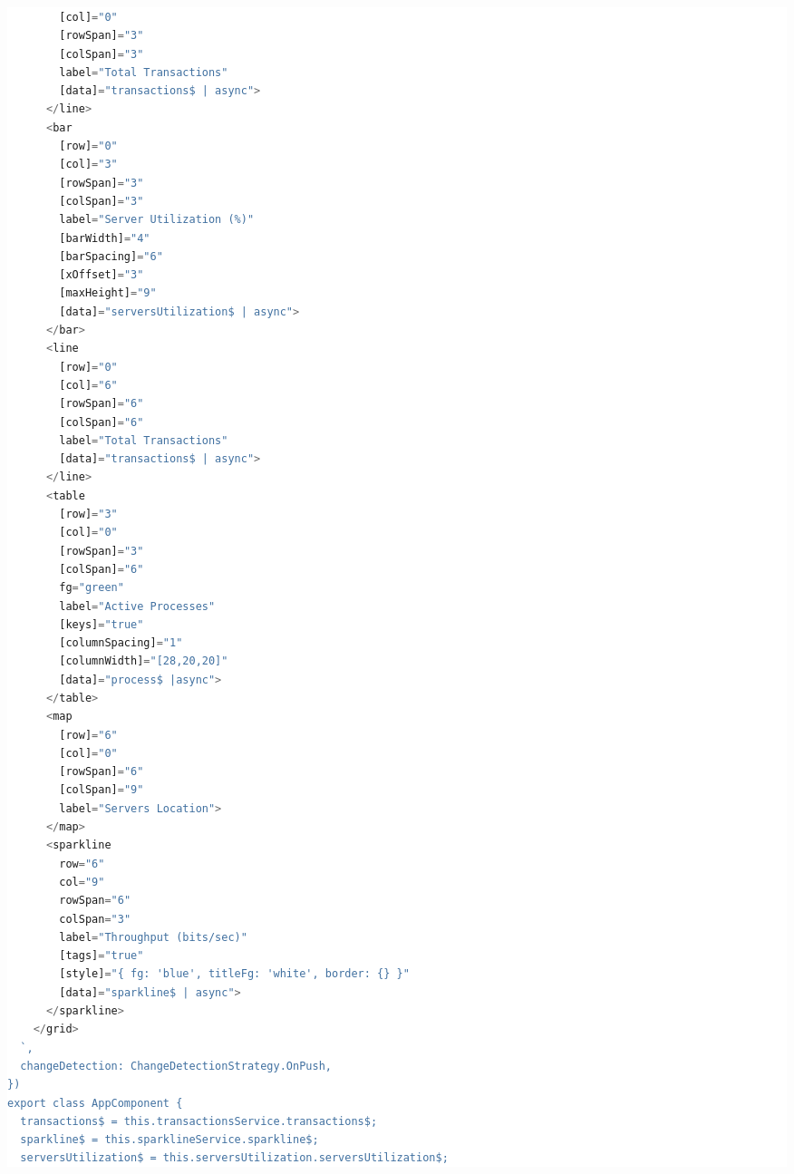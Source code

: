 ```typescript
        [col]="0"
        [rowSpan]="3"
        [colSpan]="3"
        label="Total Transactions"
        [data]="transactions$ | async">
      </line>
      <bar
        [row]="0"
        [col]="3"
        [rowSpan]="3"
        [colSpan]="3"
        label="Server Utilization (%)"
        [barWidth]="4"
        [barSpacing]="6"
        [xOffset]="3"
        [maxHeight]="9"
        [data]="serversUtilization$ | async">
      </bar>
      <line
        [row]="0"
        [col]="6"
        [rowSpan]="6"
        [colSpan]="6"
        label="Total Transactions"
        [data]="transactions$ | async">
      </line>
      <table
        [row]="3"
        [col]="0"
        [rowSpan]="3"
        [colSpan]="6"
        fg="green"
        label="Active Processes"
        [keys]="true"
        [columnSpacing]="1"
        [columnWidth]="[28,20,20]"
        [data]="process$ |async">
      </table>
      <map
        [row]="6"
        [col]="0"
        [rowSpan]="6"
        [colSpan]="9"
        label="Servers Location">
      </map>
      <sparkline
        row="6"
        col="9"
        rowSpan="6"
        colSpan="3"
        label="Throughput (bits/sec)"
        [tags]="true"
        [style]="{ fg: 'blue', titleFg: 'white', border: {} }"
        [data]="sparkline$ | async">
      </sparkline>
    </grid>
  `,
  changeDetection: ChangeDetectionStrategy.OnPush,
})
export class AppComponent {
  transactions$ = this.transactionsService.transactions$;
  sparkline$ = this.sparklineService.sparkline$;
  serversUtilization$ = this.serversUtilization.serversUtilization$;
```